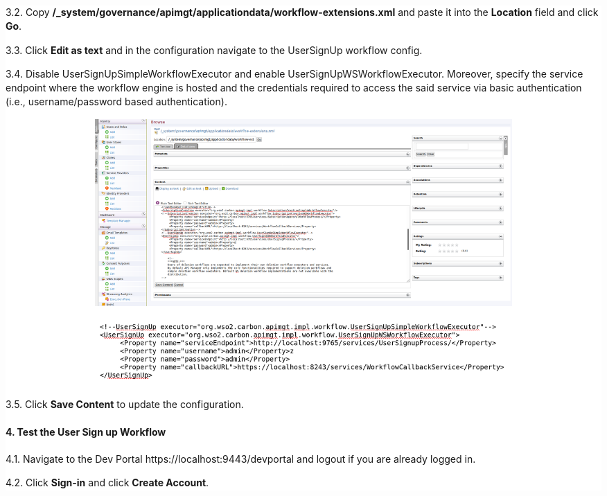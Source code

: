 3.2. Copy **/_system/governance/apimgt/applicationdata/workflow-extensions.xml** and paste it into the **Location** field and click **Go**.

3.3. Click **Edit as text** and in the configuration navigate to the UserSignUp workflow config.

3.4. Disable UserSignUpSimpleWorkflowExecutor and enable UserSignUpWSWorkflowExecutor. Moreover, specify the service endpoint where the workflow engine is hosted and the credentials required to access the said service via basic authentication (i.e., username/password based authentication).

<p align="center">
  <img width="70%" src="../docs/assets/images/apim-features/sign-up-workflow-4.png">
</p>

<p align="center">
  <img width="70%" src="../docs/assets/images/apim-features/sign-up-workflow-5.png">
</p>

3.5. Click **Save Content** to update the configuration.

#### 4. Test the User Sign up Workflow

4.1. Navigate to the Dev Portal https://localhost:9443/devportal and logout if you are already logged in.

4.2. Click **Sign-in** and click **Create Account**.

<p align="center">